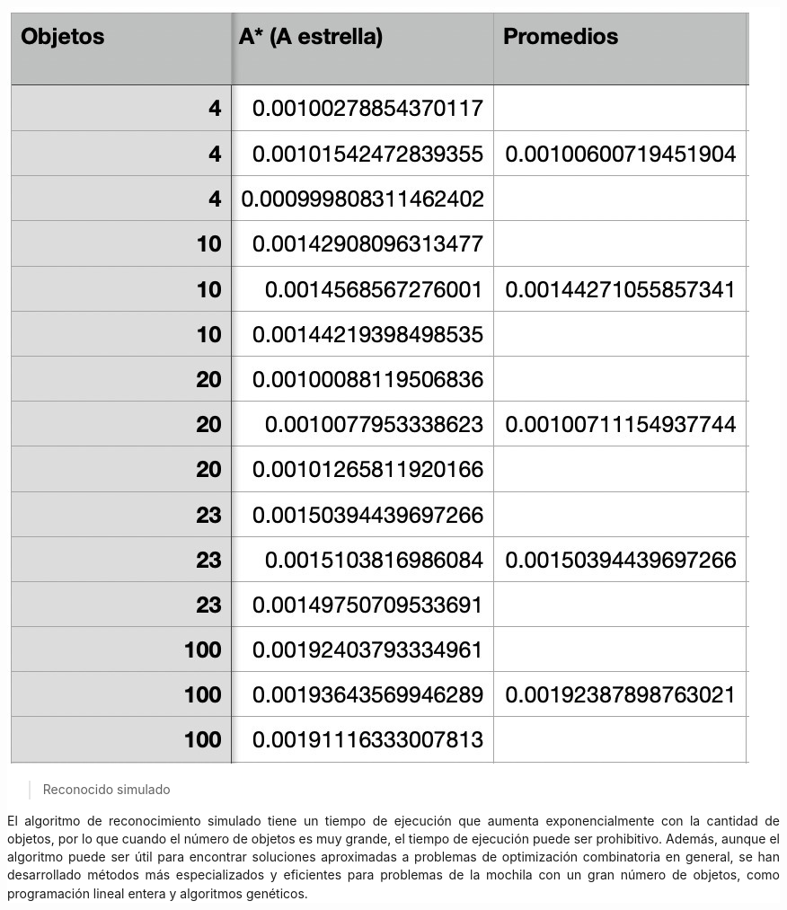 ![Reconocido simulado](https://github.com/Johann-28/IA/blob/main/Tarea%206/Fotos/Tabla2.png)

> Reconocido simulado
> 
<div style = text-align:justify >

El algoritmo de reconocimiento simulado tiene un tiempo de ejecución que aumenta exponencialmente con la cantidad de objetos, por lo que cuando el número de objetos es muy grande, el tiempo de ejecución puede ser prohibitivo. Además, aunque el algoritmo puede ser útil para encontrar soluciones aproximadas a problemas de optimización combinatoria en general, se han desarrollado métodos más especializados y eficientes para problemas de la mochila con un gran número de objetos, como programación lineal entera y algoritmos genéticos.
